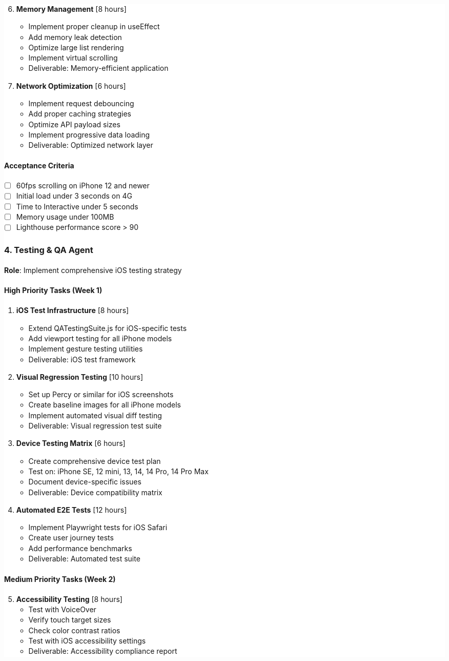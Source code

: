 6. **Memory Management** [8 hours]
   - Implement proper cleanup in useEffect
   - Add memory leak detection
   - Optimize large list rendering
   - Implement virtual scrolling
   - Deliverable: Memory-efficient application

7. **Network Optimization** [6 hours]
   - Implement request debouncing
   - Add proper caching strategies
   - Optimize API payload sizes
   - Implement progressive data loading
   - Deliverable: Optimized network layer

#### Acceptance Criteria
- [ ] 60fps scrolling on iPhone 12 and newer
- [ ] Initial load under 3 seconds on 4G
- [ ] Time to Interactive under 5 seconds
- [ ] Memory usage under 100MB
- [ ] Lighthouse performance score > 90

### 4. Testing & QA Agent
**Role**: Implement comprehensive iOS testing strategy

#### High Priority Tasks (Week 1)
1. **iOS Test Infrastructure** [8 hours]
   - Extend QATestingSuite.js for iOS-specific tests
   - Add viewport testing for all iPhone models
   - Implement gesture testing utilities
   - Deliverable: iOS test framework

2. **Visual Regression Testing** [10 hours]
   - Set up Percy or similar for iOS screenshots
   - Create baseline images for all iPhone models
   - Implement automated visual diff testing
   - Deliverable: Visual regression test suite

3. **Device Testing Matrix** [6 hours]
   - Create comprehensive device test plan
   - Test on: iPhone SE, 12 mini, 13, 14, 14 Pro, 14 Pro Max
   - Document device-specific issues
   - Deliverable: Device compatibility matrix

4. **Automated E2E Tests** [12 hours]
   - Implement Playwright tests for iOS Safari
   - Create user journey tests
   - Add performance benchmarks
   - Deliverable: Automated test suite

#### Medium Priority Tasks (Week 2)
5. **Accessibility Testing** [8 hours]
   - Test with VoiceOver
   - Verify touch target sizes
   - Check color contrast ratios
   - Test with iOS accessibility settings
   - Deliverable: Accessibility compliance report
